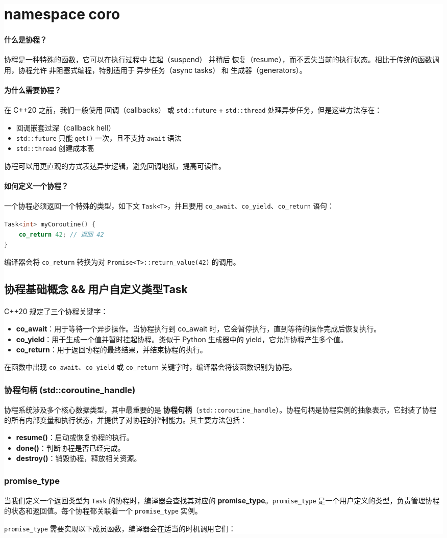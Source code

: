# namespace coro

#### **什么是协程？**

协程是一种特殊的函数，它可以在执行过程中 挂起（suspend） 并稍后 恢复（resume），而不丢失当前的执行状态。相比于传统的函数调用，协程允许 非阻塞式编程，特别适用于 异步任务（async tasks） 和 生成器（generators）。

#### **为什么需要协程？**

在 C++20 之前，我们一般使用 回调（callbacks） 或 `std::future` + `std::thread` 处理异步任务，但是这些方法存在：

- 回调嵌套过深（callback hell）
- `std::future` 只能 `get()` 一次，且不支持 `await` 语法
- `std::thread` 创建成本高

协程可以用更直观的方式表达异步逻辑，避免回调地狱，提高可读性。

#### **如何定义一个协程？**

一个协程必须返回一个特殊的类型，如下文 `Task<T>`，并且要用 `co_await`、`co_yield`、`co_return` 语句：

```cpp
Task<int> myCoroutine() {
    co_return 42; // 返回 42
}
```

编译器会将 `co_return` 转换为对 `Promise<T>::return_value(42)` 的调用。

## 协程基础概念 && 用户自定义类型Task

C++20 规定了三个协程关键字：

- **co_await**：用于等待一个异步操作。当协程执行到 co_await 时，它会暂停执行，直到等待的操作完成后恢复执行。
- **co_yield**：用于生成一个值并暂时挂起协程。类似于 Python 生成器中的 yield，它允许协程产生多个值。
- **co_return**：用于返回协程的最终结果，并结束协程的执行。

在函数中出现 `co_await`、`co_yield` 或 `co_return` 关键字时，编译器会将该函数识别为协程。


### 协程句柄 (std::coroutine_handle)

协程系统涉及多个核心数据类型，其中最重要的是 **协程句柄**（`std::coroutine_handle`）。协程句柄是协程实例的抽象表示，它封装了协程的所有内部变量和执行状态，并提供了对协程的控制能力。其主要方法包括：

- **resume()**：启动或恢复协程的执行。
- **done()**：判断协程是否已经完成。
- **destroy()**：销毁协程，释放相关资源。


### promise_type

当我们定义一个返回类型为 `Task` 的协程时，编译器会查找其对应的 **promise_type**。`promise_type` 是一个用户定义的类型，负责管理协程的状态和返回值。每个协程都关联着一个 `promise_type` 实例。

`promise_type` 需要实现以下成员函数，编译器会在适当的时机调用它们：
